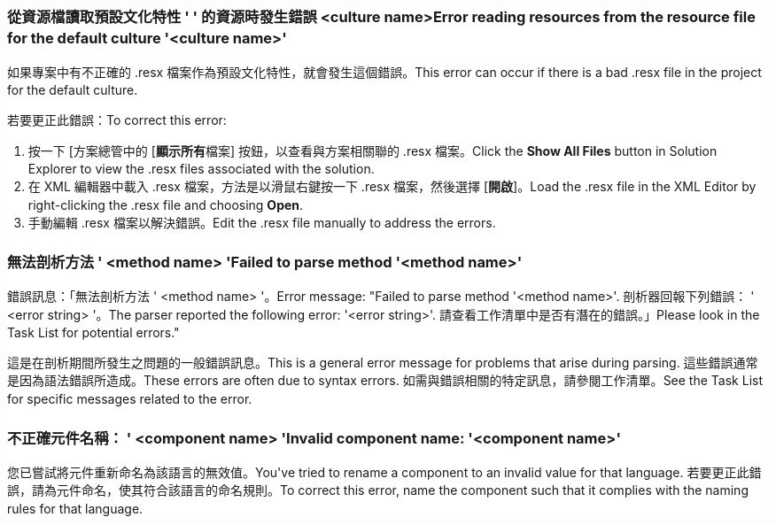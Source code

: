 ### <a name="error-reading-resources-from-the-resource-file-for-the-default-culture-culture-name"></a><span data-ttu-id="64541-252">從資源檔讀取預設文化特性 ' ' 的資源時發生錯誤 \<culture name></span><span class="sxs-lookup"><span data-stu-id="64541-252">Error reading resources from the resource file for the default culture '\<culture name>'</span></span>

<span data-ttu-id="64541-253">如果專案中有不正確的 .resx 檔案作為預設文化特性，就會發生這個錯誤。</span><span class="sxs-lookup"><span data-stu-id="64541-253">This error can occur if there is a bad .resx file in the project for the default culture.</span></span>

<span data-ttu-id="64541-254">若要更正此錯誤：</span><span class="sxs-lookup"><span data-stu-id="64541-254">To correct this error:</span></span>

1. <span data-ttu-id="64541-255">按一下 [方案總管中的 [**顯示所有**檔案] 按鈕，以查看與方案相關聯的 .resx 檔案。</span><span class="sxs-lookup"><span data-stu-id="64541-255">Click the **Show All Files** button in Solution Explorer to view the .resx files associated with the solution.</span></span>
2. <span data-ttu-id="64541-256">在 XML 編輯器中載入 .resx 檔案，方法是以滑鼠右鍵按一下 .resx 檔案，然後選擇 [**開啟**]。</span><span class="sxs-lookup"><span data-stu-id="64541-256">Load the .resx file in the XML Editor by right-clicking the .resx file and choosing **Open**.</span></span>
3. <span data-ttu-id="64541-257">手動編輯 .resx 檔案以解決錯誤。</span><span class="sxs-lookup"><span data-stu-id="64541-257">Edit the .resx file manually to address the errors.</span></span>

### <a name="failed-to-parse-method-method-name"></a><span data-ttu-id="64541-258">無法剖析方法 ' \<method name> '</span><span class="sxs-lookup"><span data-stu-id="64541-258">Failed to parse method '\<method name>'</span></span>

<span data-ttu-id="64541-259">錯誤訊息：「無法剖析方法 ' \<method name> '。</span><span class="sxs-lookup"><span data-stu-id="64541-259">Error message: "Failed to parse method '\<method name>'.</span></span> <span data-ttu-id="64541-260">剖析器回報下列錯誤： ' \<error string> '。</span><span class="sxs-lookup"><span data-stu-id="64541-260">The parser reported the following error: '\<error string>'.</span></span> <span data-ttu-id="64541-261">請查看工作清單中是否有潛在的錯誤。」</span><span class="sxs-lookup"><span data-stu-id="64541-261">Please look in the Task List for potential errors."</span></span>

<span data-ttu-id="64541-262">這是在剖析期間所發生之問題的一般錯誤訊息。</span><span class="sxs-lookup"><span data-stu-id="64541-262">This is a general error message for problems that arise during parsing.</span></span> <span data-ttu-id="64541-263">這些錯誤通常是因為語法錯誤所造成。</span><span class="sxs-lookup"><span data-stu-id="64541-263">These errors are often due to syntax errors.</span></span> <span data-ttu-id="64541-264">如需與錯誤相關的特定訊息，請參閱工作清單。</span><span class="sxs-lookup"><span data-stu-id="64541-264">See the Task List for specific messages related to the error.</span></span>

### <a name="invalid-component-name-component-name"></a><span data-ttu-id="64541-265">不正確元件名稱： ' \<component name> '</span><span class="sxs-lookup"><span data-stu-id="64541-265">Invalid component name: '\<component name>'</span></span>

<span data-ttu-id="64541-266">您已嘗試將元件重新命名為該語言的無效值。</span><span class="sxs-lookup"><span data-stu-id="64541-266">You've tried to rename a component to an invalid value for that language.</span></span> <span data-ttu-id="64541-267">若要更正此錯誤，請為元件命名，使其符合該語言的命名規則。</span><span class="sxs-lookup"><span data-stu-id="64541-267">To correct this error, name the component such that it complies with the naming rules for that language.</span></span>
